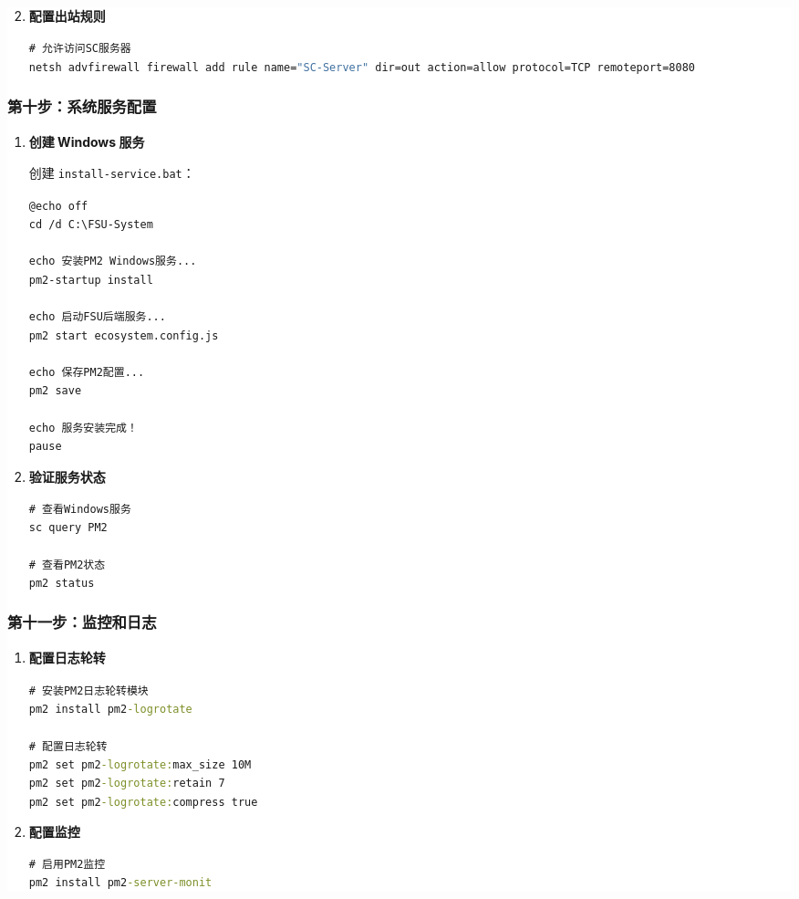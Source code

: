 2. **配置出站规则**
   ```cmd
   # 允许访问SC服务器
   netsh advfirewall firewall add rule name="SC-Server" dir=out action=allow protocol=TCP remoteport=8080
   ```

### 第十步：系统服务配置

1. **创建 Windows 服务**

   创建 `install-service.bat`：

   ```batch
   @echo off
   cd /d C:\FSU-System

   echo 安装PM2 Windows服务...
   pm2-startup install

   echo 启动FSU后端服务...
   pm2 start ecosystem.config.js

   echo 保存PM2配置...
   pm2 save

   echo 服务安装完成！
   pause
   ```

2. **验证服务状态**

   ```cmd
   # 查看Windows服务
   sc query PM2

   # 查看PM2状态
   pm2 status
   ```

### 第十一步：监控和日志

1. **配置日志轮转**

   ```cmd
   # 安装PM2日志轮转模块
   pm2 install pm2-logrotate

   # 配置日志轮转
   pm2 set pm2-logrotate:max_size 10M
   pm2 set pm2-logrotate:retain 7
   pm2 set pm2-logrotate:compress true
   ```

2. **配置监控**
   ```cmd
   # 启用PM2监控
   pm2 install pm2-server-monit
   ```
